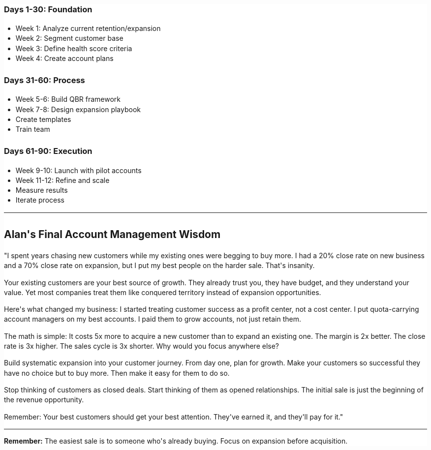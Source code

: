 ### Days 1-30: Foundation
- Week 1: Analyze current retention/expansion
- Week 2: Segment customer base
- Week 3: Define health score criteria
- Week 4: Create account plans

### Days 31-60: Process
- Week 5-6: Build QBR framework
- Week 7-8: Design expansion playbook
- Create templates
- Train team

### Days 61-90: Execution
- Week 9-10: Launch with pilot accounts
- Week 11-12: Refine and scale
- Measure results
- Iterate process

---

## Alan's Final Account Management Wisdom

"I spent years chasing new customers while my existing ones were begging to buy more. I had a 20% close rate on new business and a 70% close rate on expansion, but I put my best people on the harder sale. That's insanity.

Your existing customers are your best source of growth. They already trust you, they have budget, and they understand your value. Yet most companies treat them like conquered territory instead of expansion opportunities.

Here's what changed my business: I started treating customer success as a profit center, not a cost center. I put quota-carrying account managers on my best accounts. I paid them to grow accounts, not just retain them.

The math is simple: It costs 5x more to acquire a new customer than to expand an existing one. The margin is 2x better. The close rate is 3x higher. The sales cycle is 3x shorter. Why would you focus anywhere else?

Build systematic expansion into your customer journey. From day one, plan for growth. Make your customers so successful they have no choice but to buy more. Then make it easy for them to do so.

Stop thinking of customers as closed deals. Start thinking of them as opened relationships. The initial sale is just the beginning of the revenue opportunity.

Remember: Your best customers should get your best attention. They've earned it, and they'll pay for it."

---

**Remember:** The easiest sale is to someone who's already buying. Focus on expansion before acquisition.